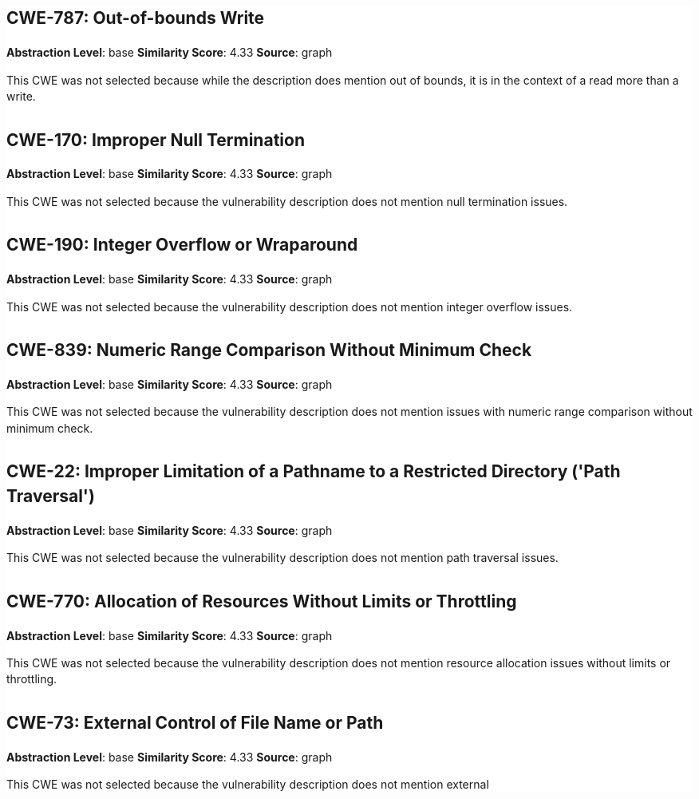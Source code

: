## CWE-787: Out-of-bounds Write
**Abstraction Level**: base
**Similarity Score**: 4.33
**Source**: graph

This CWE was not selected because while the description does mention out of bounds, it is in the context of a read more than a write.

## CWE-170: Improper Null Termination
**Abstraction Level**: base
**Similarity Score**: 4.33
**Source**: graph

This CWE was not selected because the vulnerability description does not mention null termination issues.

## CWE-190: Integer Overflow or Wraparound
**Abstraction Level**: base
**Similarity Score**: 4.33
**Source**: graph

This CWE was not selected because the vulnerability description does not mention integer overflow issues.

## CWE-839: Numeric Range Comparison Without Minimum Check
**Abstraction Level**: base
**Similarity Score**: 4.33
**Source**: graph

This CWE was not selected because the vulnerability description does not mention issues with numeric range comparison without minimum check.

## CWE-22: Improper Limitation of a Pathname to a Restricted Directory ('Path Traversal')
**Abstraction Level**: base
**Similarity Score**: 4.33
**Source**: graph

This CWE was not selected because the vulnerability description does not mention path traversal issues.

## CWE-770: Allocation of Resources Without Limits or Throttling
**Abstraction Level**: base
**Similarity Score**: 4.33
**Source**: graph

This CWE was not selected because the vulnerability description does not mention resource allocation issues without limits or throttling.

## CWE-73: External Control of File Name or Path
**Abstraction Level**: base
**Similarity Score**: 4.33
**Source**: graph

This CWE was not selected because the vulnerability description does not mention external